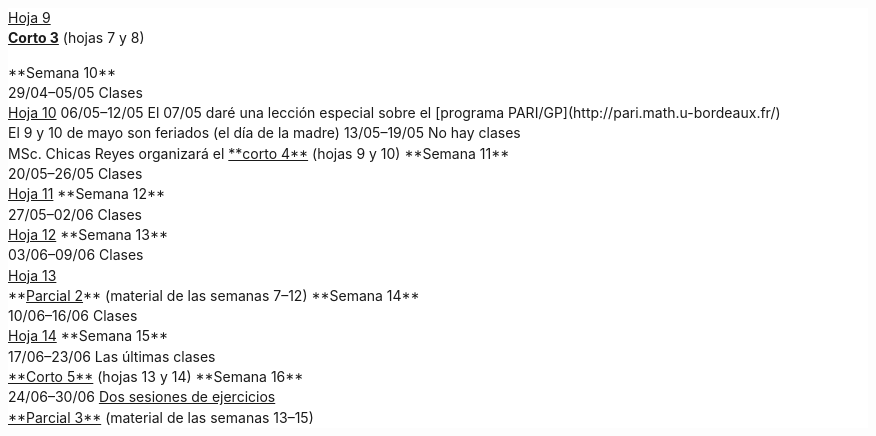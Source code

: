 <a href="algebra-1-2019-hoja-9.pdf" class="pdf-link">Hoja 9</a><br>
**<a href="algebra-1-2019-corto-3.pdf" class="pdf-link">Corto 3</a>** (hojas 7 y 8)</td>
</tr>
<tr class="rowb">
<td>**Semana 10**<br>
29/04–05/05</td>
<td>Clases<br>
<a href="algebra-1-2019-hoja-10.pdf" class="pdf-link">Hoja 10</a></td>
</tr>
<tr>
<td>06/05–12/05</td>
<td>El 07/05 daré una lección especial sobre el [programa PARI/GP](http://pari.math.u-bordeaux.fr/)<br>
El 9 y 10 de mayo son feriados (el día de la madre)</td>
</tr>
<tr>
<td>13/05–19/05</td>
<td>No hay clases<br>
MSc. Chicas Reyes organizará el <a href="algebra-1-2019-corto-4.pdf" class="pdf-link">**corto 4**</a> (hojas 9 y 10)</td>
</tr>
<tr class="rowa">
<td>**Semana 11**<br>
20/05–26/05</td>
<td>Clases<br>
<a href="algebra-1-2019-hoja-11.pdf" class="pdf-link">Hoja 11</a></td>
</tr>
<tr class="rowb">
<td>**Semana 12**<br>
27/05–02/06</td>
<td>Clases<br>
<a href="algebra-1-2019-hoja-12.pdf" class="pdf-link">Hoja 12</a></td>
</tr>
<tr class="rowa">
<td>**Semana 13**<br>
03/06–09/06</td>
<td>Clases<br>
<a href="algebra-1-2019-hoja-13.pdf" class="pdf-link">Hoja 13</a><br>
**<a href="algebra-1-2019-parcial-2.pdf" class="pdf-link">Parcial 2</a>** (material de las semanas 7–12)</td>
</tr>
<tr class="rowb">
<td>**Semana 14**<br>
10/06–16/06</td>
<td>Clases<br>
<a href="algebra-1-2019-hoja-14.pdf" class="pdf-link">Hoja 14</a></td>
</tr>
<tr class="rowa">
<td>**Semana 15**<br>
17/06–23/06</td>
<td>Las últimas clases<br>
<a href="algebra-1-2019-corto-5.pdf" class="pdf-link">**Corto 5**</a> (hojas 13 y 14)</td>
</tr>
<tr class="rowb">
<td>**Semana 16**<br>
24/06–30/06</td>
<td><a href="algebra-1-2019-hoja-15.pdf" class="pdf-link">Dos sesiones de ejercicios</a><br>
<a href="algebra-1-2019-parcial-3.pdf" class="pdf-link">**Parcial 3**</a> (material de las semanas 13–15)</td>
</tr>
</table>
